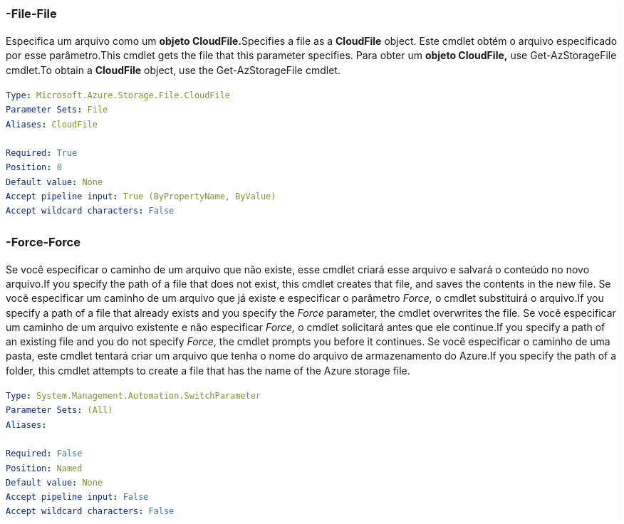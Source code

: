 ### <span data-ttu-id="577d8-151">-File</span><span class="sxs-lookup"><span data-stu-id="577d8-151">-File</span></span>
<span data-ttu-id="577d8-152">Especifica um arquivo como um **objeto CloudFile.**</span><span class="sxs-lookup"><span data-stu-id="577d8-152">Specifies a file as a **CloudFile** object.</span></span>
<span data-ttu-id="577d8-153">Este cmdlet obtém o arquivo especificado por esse parâmetro.</span><span class="sxs-lookup"><span data-stu-id="577d8-153">This cmdlet gets the file that this parameter specifies.</span></span>
<span data-ttu-id="577d8-154">Para obter um **objeto CloudFile,** use Get-AzStorageFile cmdlet.</span><span class="sxs-lookup"><span data-stu-id="577d8-154">To obtain a **CloudFile** object, use the Get-AzStorageFile cmdlet.</span></span>

```yaml
Type: Microsoft.Azure.Storage.File.CloudFile
Parameter Sets: File
Aliases: CloudFile

Required: True
Position: 0
Default value: None
Accept pipeline input: True (ByPropertyName, ByValue)
Accept wildcard characters: False
```

### <span data-ttu-id="577d8-155">-Force</span><span class="sxs-lookup"><span data-stu-id="577d8-155">-Force</span></span>
<span data-ttu-id="577d8-156">Se você especificar o caminho de um arquivo que não existe, esse cmdlet criará esse arquivo e salvará o conteúdo no novo arquivo.</span><span class="sxs-lookup"><span data-stu-id="577d8-156">If you specify the path of a file that does not exist, this cmdlet creates that file, and saves the contents in the new file.</span></span>
<span data-ttu-id="577d8-157">Se você especificar um caminho de um arquivo que já existe e especificar o parâmetro *Force,* o cmdlet substituirá o arquivo.</span><span class="sxs-lookup"><span data-stu-id="577d8-157">If you specify a path of a file that already exists and you specify the *Force* parameter, the cmdlet overwrites the file.</span></span>
<span data-ttu-id="577d8-158">Se você especificar um caminho de um arquivo existente e não especificar *Force,* o cmdlet solicitará antes que ele continue.</span><span class="sxs-lookup"><span data-stu-id="577d8-158">If you specify a path of an existing file and you do not specify *Force*, the cmdlet prompts you before it continues.</span></span>
<span data-ttu-id="577d8-159">Se você especificar o caminho de uma pasta, este cmdlet tentará criar um arquivo que tenha o nome do arquivo de armazenamento do Azure.</span><span class="sxs-lookup"><span data-stu-id="577d8-159">If you specify the path of a folder, this cmdlet attempts to create a file that has the name of the Azure storage file.</span></span>

```yaml
Type: System.Management.Automation.SwitchParameter
Parameter Sets: (All)
Aliases:

Required: False
Position: Named
Default value: None
Accept pipeline input: False
Accept wildcard characters: False
```
